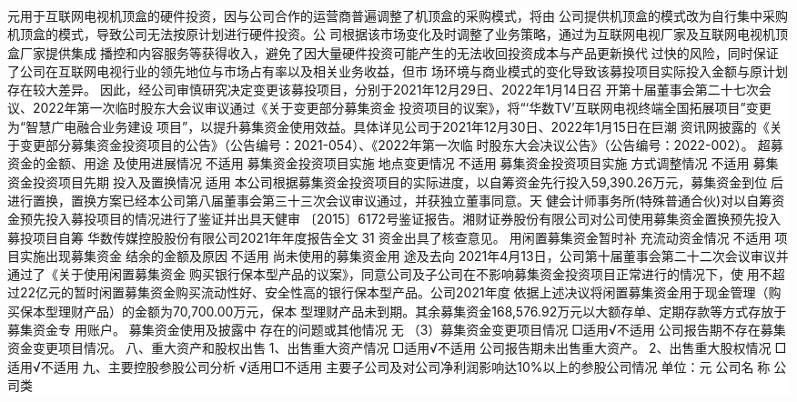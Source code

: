 元用于互联网电视机顶盒的硬件投资，因与公司合作的运营商普遍调整了机顶盒的采购模式，将由
公司提供机顶盒的模式改为自行集中采购机顶盒的模式，导致公司无法按原计划进行硬件投资。公
司根据该市场变化及时调整了业务策略，通过为互联网电视厂家及互联网电视机顶盒厂家提供集成
播控和内容服务等获得收入，避免了因大量硬件投资可能产生的无法收回投资成本与产品更新换代
过快的风险，同时保证了公司在互联网电视行业的领先地位与市场占有率以及相关业务收益，但市
场环境与商业模式的变化导致该募投项目实际投入金额与原计划存在较大差异。
因此，经公司审慎研究决定变更该募投项目，分别于2021年12月29日、2022年1月14日召
开第十届董事会第二十七次会议、2022年第一次临时股东大会议审议通过《关于变更部分募集资金
投资项目的议案》，将“‘华数TV’互联网电视终端全国拓展项目”变更为“智慧广电融合业务建设
项目”，以提升募集资金使用效益。具体详见公司于2021年12月30日、2022年1月15日在巨潮
资讯网披露的《关于变更部分募集资金投资项目的公告》（公告编号：2021-054）、《2022年第一次临
时股东大会决议公告》（公告编号：2022-002）。
超募资金的金额、用途
及使用进展情况
不适用
募集资金投资项目实施
地点变更情况
不适用
募集资金投资项目实施
方式调整情况
不适用
募集资金投资项目先期
投入及置换情况
适用
本公司根据募集资金投资项目的实际进度，以自筹资金先行投入59,390.26万元，募集资金到位
后进行置换，置换方案已经本公司第八届董事会第三十三次会议审议通过，并获独立董事同意。天
健会计师事务所(特殊普通合伙)对以自筹资金预先投入募投项目的情况进行了鉴证并出具天健审
〔2015〕6172号鉴证报告。湘财证券股份有限公司对公司使用募集资金置换预先投入募投项目自筹
华数传媒控股股份有限公司2021年年度报告全文
31
资金出具了核查意见。
用闲置募集资金暂时补
充流动资金情况
不适用
项目实施出现募集资金
结余的金额及原因
不适用
尚未使用的募集资金用
途及去向
2021年4月13日，公司第十届董事会第二十二次会议审议并通过了《关于使用闲置募集资金
购买银行保本型产品的议案》，同意公司及子公司在不影响募集资金投资项目正常进行的情况下，使
用不超过22亿元的暂时闲置募集资金购买流动性好、安全性高的银行保本型产品。公司2021年度
依据上述决议将闲置募集资金用于现金管理（购买保本型理财产品）的金额为70,700.00万元，保本
型理财产品未到期。其余募集资金168,576.92万元以大额存单、定期存款等方式存放于募集资金专
用账户。
募集资金使用及披露中
存在的问题或其他情况
无
（3）募集资金变更项目情况
□适用√不适用
公司报告期不存在募集资金变更项目情况。
八、重大资产和股权出售
1、出售重大资产情况
□适用√不适用
公司报告期未出售重大资产。
2、出售重大股权情况
□适用√不适用
九、主要控股参股公司分析
√适用□不适用
主要子公司及对公司净利润影响达10%以上的参股公司情况
单位：元
公司名
称
公司类